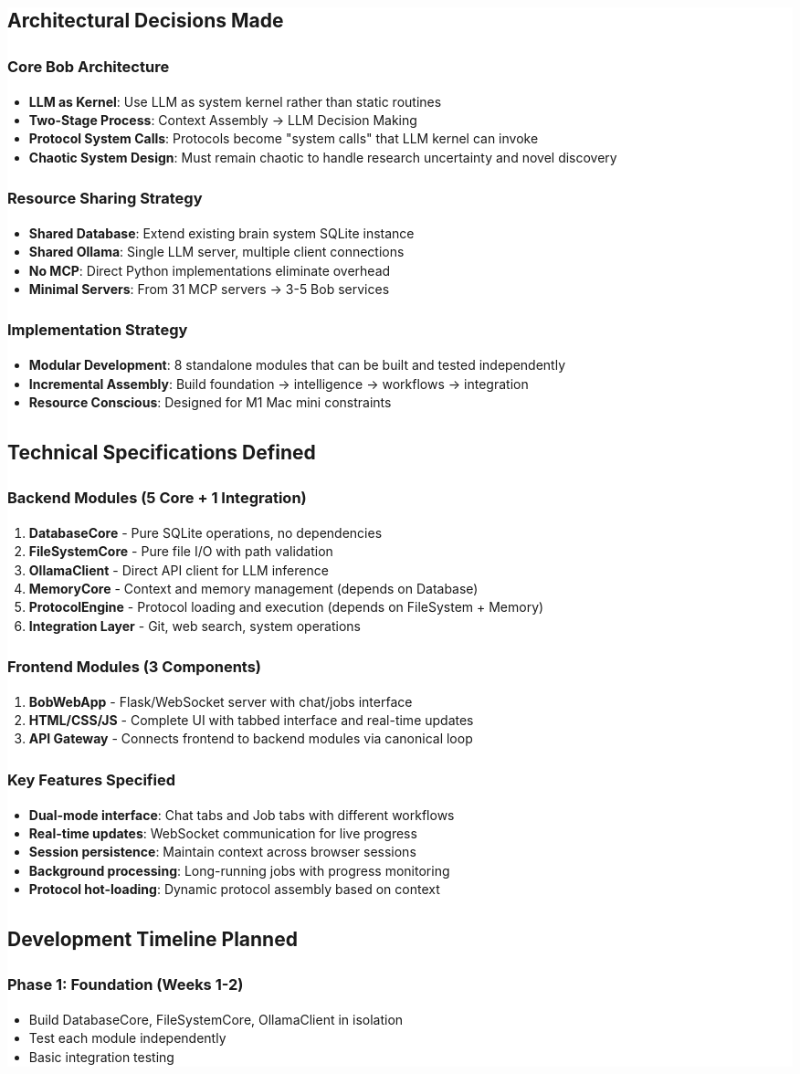 ## Architectural Decisions Made

### Core Bob Architecture
- **LLM as Kernel**: Use LLM as system kernel rather than static routines
- **Two-Stage Process**: Context Assembly → LLM Decision Making  
- **Protocol System Calls**: Protocols become "system calls" that LLM kernel can invoke
- **Chaotic System Design**: Must remain chaotic to handle research uncertainty and novel discovery

### Resource Sharing Strategy
- **Shared Database**: Extend existing brain system SQLite instance
- **Shared Ollama**: Single LLM server, multiple client connections
- **No MCP**: Direct Python implementations eliminate overhead
- **Minimal Servers**: From 31 MCP servers → 3-5 Bob services

### Implementation Strategy  
- **Modular Development**: 8 standalone modules that can be built and tested independently
- **Incremental Assembly**: Build foundation → intelligence → workflows → integration
- **Resource Conscious**: Designed for M1 Mac mini constraints

## Technical Specifications Defined

### Backend Modules (5 Core + 1 Integration)
1. **DatabaseCore** - Pure SQLite operations, no dependencies
2. **FileSystemCore** - Pure file I/O with path validation  
3. **OllamaClient** - Direct API client for LLM inference
4. **MemoryCore** - Context and memory management (depends on Database)
5. **ProtocolEngine** - Protocol loading and execution (depends on FileSystem + Memory)
6. **Integration Layer** - Git, web search, system operations

### Frontend Modules (3 Components)
1. **BobWebApp** - Flask/WebSocket server with chat/jobs interface
2. **HTML/CSS/JS** - Complete UI with tabbed interface and real-time updates
3. **API Gateway** - Connects frontend to backend modules via canonical loop

### Key Features Specified
- **Dual-mode interface**: Chat tabs and Job tabs with different workflows
- **Real-time updates**: WebSocket communication for live progress
- **Session persistence**: Maintain context across browser sessions
- **Background processing**: Long-running jobs with progress monitoring
- **Protocol hot-loading**: Dynamic protocol assembly based on context

## Development Timeline Planned

### Phase 1: Foundation (Weeks 1-2)
- Build DatabaseCore, FileSystemCore, OllamaClient in isolation
- Test each module independently
- Basic integration testing

